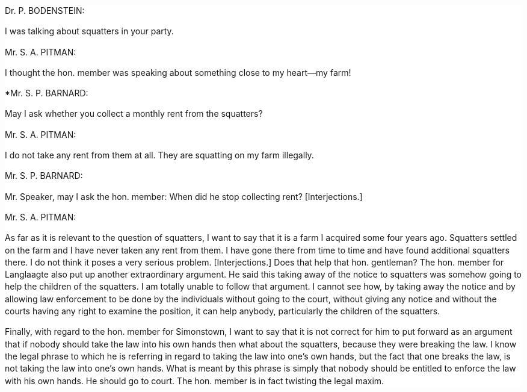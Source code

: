 </speech>

<speech by="#bodenstein">

<from>Dr. <person refersTo="hansard_za">P. BODENSTEIN</person>:</from>

<p>I was talking about squatters in your party.</p>

</speech>

<speech by="#pitman">

<from>Mr. <person refersTo="hansard_za">S. A. PITMAN</person>:</from>

<p>I thought the hon. member was speaking about something close to my heart&#x2014;my farm!</p>

</speech>

<speech by="#barnard">

<from>*Mr. <person refersTo="hansard_za">S. P. BARNARD</person>:</from>

<p>May I ask whether you collect a monthly rent from the squatters?</p>

</speech>

<speech by="#pitman">

<from>Mr. <person refersTo="hansard_za">S. A. PITMAN</person>:</from>

<p>I do not take any rent from them at all. They are squatting on my farm illegally.</p>

</speech>

<speech by="#barnard">

<from>Mr. <person refersTo="hansard_za">S. P. BARNARD</person>:</from>

<p>Mr. Speaker, may I ask the hon. member: When did he stop collecting rent? [Interjections.]</p>

</speech>

<speech by="#pitman">

<from>Mr. <person refersTo="hansard_za">S. A. PITMAN</person>:</from>

<p>As far as it is relevant to the question of squatters, I want to say that it is a farm I acquired some four years ago. Squatters settled on the farm and I have never taken any rent from them. I have gone there from time to time and have found additional squatters there. I do not think it poses a very serious problem. [Interjections.] Does that help that hon. gentleman? The hon. member for Langlaagte also put up another extraordinary argument. He said this taking away of the notice to squatters was somehow going to help the children of the squatters. I am totally unable to follow that argument. I cannot see how, by taking away the notice and by allowing law enforcement to be done by the individuals without going to the court, without giving any notice and without the courts having any right to examine the position, it can help anybody, particularly the children of the squatters.</p>

<p>Finally, with regard to the hon. member for Simonstown, I want to say that it is not correct for him to put forward as an argument that if nobody should take the law into his own hands then what about the squatters, because they were breaking the law. I know the legal phrase to which he is referring in regard to taking the law into one&#x2019;s own hands, but the fact that one breaks the law, is not taking the law into one&#x2019;s own hands. What is meant by this phrase is simply that nobody should be entitled to enforce the law with his own hands. He should go to court. The hon. member is in fact twisting the legal maxim.</p>
